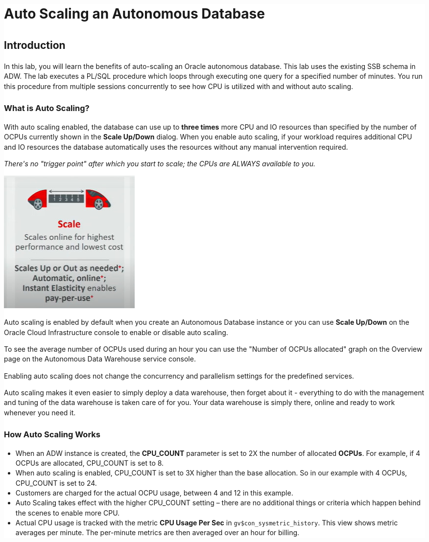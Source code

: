 # Auto Scaling an Autonomous Database

## **Introduction**

In this lab, you will learn the benefits of auto-scaling an Oracle autonomous database. This lab uses the existing SSB schema in ADW. The lab executes a PL/SQL procedure which loops through executing one query for a specified number of minutes. You run this procedure from multiple sessions concurrently to see how CPU is utilized with and without auto scaling.

### What is Auto Scaling?

With auto scaling enabled, the database can use up to **three times** more CPU and IO resources than specified by the number of OCPUs currently shown in the **Scale Up/Down** dialog. When you enable auto scaling, if your workload requires additional CPU and IO resources the database automatically uses the resources without any manual intervention required.

*There's no "trigger point" after which you start to scale; the CPUs are ALWAYS available to you.*

![](./images/auto-scaling-symbol.jpg " ")

Auto scaling is enabled by default when you create an Autonomous Database instance or you can use **Scale Up/Down** on the Oracle Cloud Infrastructure console to enable or disable auto scaling.

To see the average number of OCPUs used during an hour you can use the "Number of OCPUs allocated" graph on the Overview page on the Autonomous Data Warehouse service console.

Enabling auto scaling does not change the concurrency and parallelism settings for the predefined services.

Auto scaling makes it even easier to simply deploy a data warehouse, then forget about it - everything to do with the management and tuning of the data warehouse is taken care of for you. Your data warehouse is simply there, online and ready to work whenever you need it.

### How Auto Scaling Works

- When an ADW instance is created, the **CPU\_COUNT** parameter is set to 2X the number of allocated **OCPUs**. For example, if 4 OCPUs are allocated, CPU_COUNT is set to 8.
- When auto scaling is enabled, CPU\_COUNT is set to 3X higher than the base allocation. So in our example with 4 OCPUs, CPU_COUNT is set to 24.
- Customers are charged for the actual OCPU usage, between 4 and 12 in this example.
- Auto Scaling takes effect with the higher CPU\_COUNT setting – there are no additional things or criteria which happen behind the scenes to enable more CPU.
- Actual CPU usage is tracked with the metric **CPU Usage Per Sec** in `gv$con_sysmetric_history`. This view shows metric averages per minute. The per-minute metrics are then averaged over an hour for billing.
